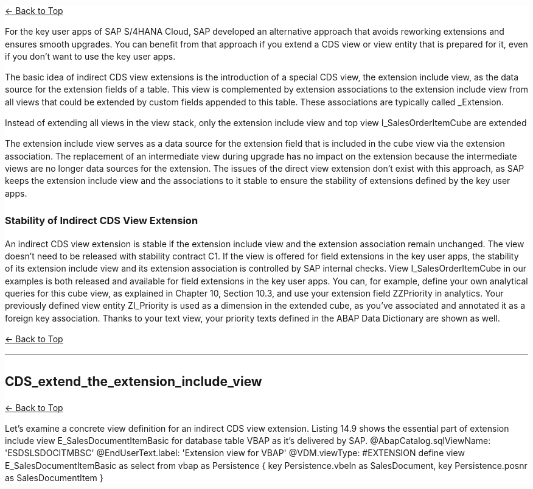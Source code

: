 [<- Back to Top](#content)


For the key user apps of SAP S/4HANA Cloud, SAP developed an alternative approach that avoids reworking extensions and ensures smooth upgrades. You can benefit from that approach if you extend a CDS view or view entity that is prepared for it, even if you don’t want to use the key user apps.


The basic idea of indirect CDS view extensions is the introduction of a special CDS view, the extension include view, as the data source for the extension fields of a table. This view is complemented by extension associations to the extension include view from all views that could be extended by custom fields appended to this table. These associations are typically called _Extension.

Instead of extending all views in the view stack, only the extension include view and top view I_SalesOrderItemCube are extended

The extension include view serves as a data source for the extension field that is included in the cube view via the extension association. The replacement of an intermediate view during upgrade has no impact on the extension because the intermediate views are no longer data sources for the extension. The issues of the direct view extension don’t exist with this approach, as SAP keeps the extension include view and the associations to it stable to ensure the stability of extensions defined by the key user apps.


### Stability of Indirect CDS View Extension

An indirect CDS view extension is stable if the extension include view and the extension association remain unchanged. The view doesn’t need to be released with stability contract C1. If the view is offered for field extensions in the key user apps, the stability of its extension include view and its extension association is controlled by SAP internal checks.
View I_SalesOrderItemCube in our examples is both released and available for field extensions in the key user apps. You can, for example, define your own analytical queries for this cube view, as explained in Chapter 10, Section 10.3, and use your extension field ZZPriority in analytics. Your previously defined view entity ZI_Priority is used as a dimension in the extended cube, as you’ve associated and annotated it as a foreign key association. Thanks to your text view, your priority texts defined in the ABAP Data Dictionary are shown as well.


[<- Back to Top](#content)

-----

## CDS_extend_the_extension_include_view

[<- Back to Top](#content)



Let’s examine a concrete view definition for an indirect CDS view extension. Listing 14.9 shows the essential part of extension include view E_SalesDocumentItemBasic for database table VBAP as it’s delivered by SAP.
@AbapCatalog.sqlViewName: 'ESDSLSDOCITMBSC'
@EndUserText.label: 'Extension view for VBAP'
@VDM.viewType: #EXTENSION
define view E_SalesDocumentItemBasic as select from vbap as Persistence
{ key Persistence.vbeln as SalesDocument,
key Persistence.posnr as SalesDocumentItem
}
